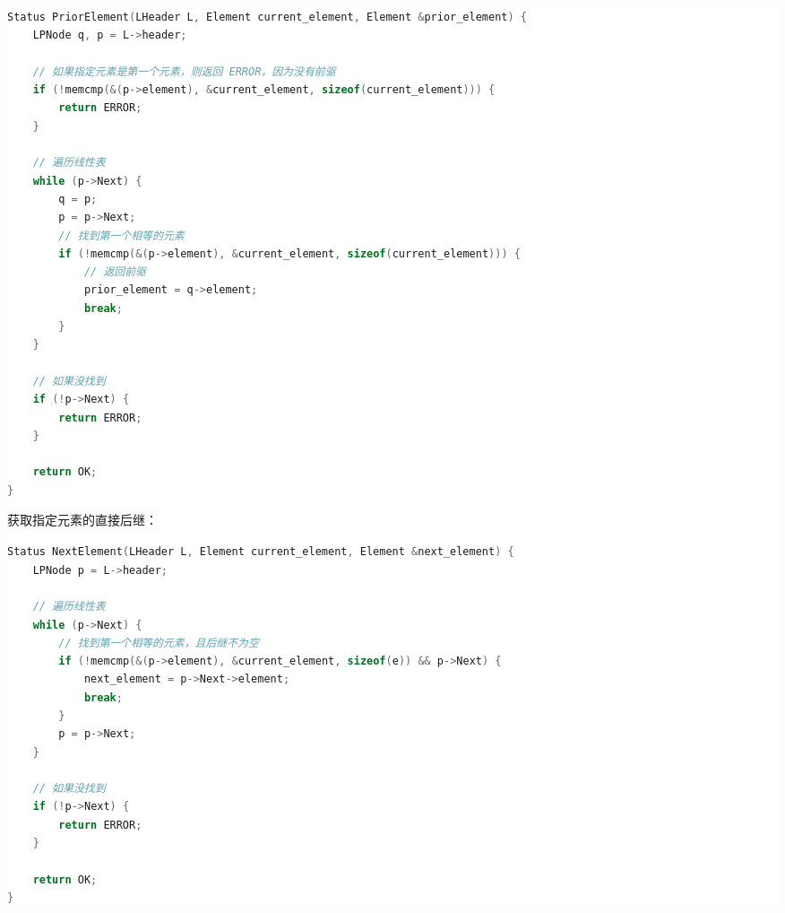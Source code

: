 ```c
Status PriorElement(LHeader L, Element current_element, Element &prior_element) {
    LPNode q, p = L->header;
    
    // 如果指定元素是第一个元素，则返回 ERROR，因为没有前驱
    if (!memcmp(&(p->element), &current_element, sizeof(current_element))) {
        return ERROR;
    }
    
    // 遍历线性表
    while (p->Next) {
        q = p;
        p = p->Next;
        // 找到第一个相等的元素
        if (!memcmp(&(p->element), &current_element, sizeof(current_element))) {
            // 返回前驱
            prior_element = q->element;
            break;
        }
    }
    
    // 如果没找到
    if (!p->Next) {
        return ERROR;
    }
    
    return OK;
}
```

获取指定元素的直接后继：

```c
Status NextElement(LHeader L, Element current_element, Element &next_element) {
    LPNode p = L->header;
    
    // 遍历线性表
    while (p->Next) {
        // 找到第一个相等的元素，且后继不为空
        if (!memcmp(&(p->element), &current_element, sizeof(e)) && p->Next) {
            next_element = p->Next->element;
            break;
        }
        p = p->Next;
    }
    
    // 如果没找到
    if (!p->Next) {
        return ERROR;
    }
    
    return OK;
}
```
